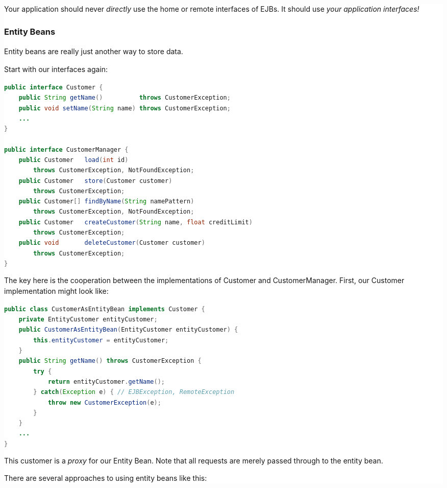 Your application should never _directly_ use the home or remote interfaces of EJBs. It should use _your application interfaces!_

### Entity Beans

Entity beans are really just another way to store data.

Start with our interfaces again:

```java
public interface Customer {
	public String getName()          throws CustomerException;
	public void setName(String name) throws CustomerException;
	...
}

public interface CustomerManager {
	public Customer   load(int id)
		throws CustomerException, NotFoundException;
	public Customer   store(Customer customer) 
		throws CustomerException;
	public Customer[] findByName(String namePattern) 
		throws CustomerException, NotFoundException;
	public Customer   createCustomer(String name, float creditLimit) 
		throws CustomerException;
	public void       deleteCustomer(Customer customer) 
		throws CustomerException;
}
```

The key here is the cooperation between the implementations of Customer and CustomerManager. First, our Customer implementation might look like:

```java
public class CustomerAsEntityBean implements Customer {
	private EntityCustomer entityCustomer;
	public CustomerAsEntityBean(EntityCustomer entityCustomer) {
		this.entityCustomer = entityCustomer;
	}
	public String getName() throws CustomerException {
		try {
			return entityCustomer.getName();
		} catch(Exception e) { // EJBException, RemoteException
			throw new CustomerException(e);
		}
	}
	...
}
```

This customer is a _proxy_ for our Entity Bean. Note that all requests are merely passed through to the entity bean.

There are several approaches to using entity beans like this:
